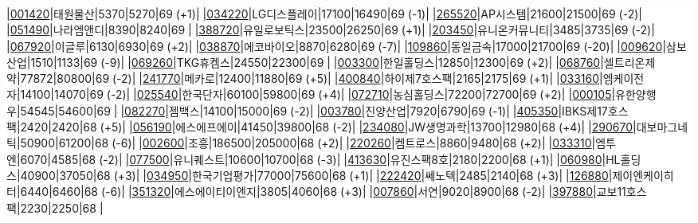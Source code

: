 |[001420](https://finance.daum.net/quotes/A001420)|태원물산|5370|5270|69 (+1)|
|[034220](https://finance.daum.net/quotes/A034220)|LG디스플레이|17100|16490|69 (-1)|
|[265520](https://finance.daum.net/quotes/A265520)|AP시스템|21600|21500|69 (-2)|
|[051490](https://finance.daum.net/quotes/A051490)|나라엠앤디|8390|8240|69 |
|[388720](https://finance.daum.net/quotes/A388720)|유일로보틱스|23500|26250|69 (+1)|
|[203450](https://finance.daum.net/quotes/A203450)|유니온커뮤니티|3485|3735|69 (-2)|
|[067920](https://finance.daum.net/quotes/A067920)|이글루|6130|6930|69 (+2)|
|[038870](https://finance.daum.net/quotes/A038870)|에코바이오|8870|6280|69 (-7)|
|[109860](https://finance.daum.net/quotes/A109860)|동일금속|17000|21700|69 (-20)|
|[009620](https://finance.daum.net/quotes/A009620)|삼보산업|1510|1133|69 (-9)|
|[069260](https://finance.daum.net/quotes/A069260)|TKG휴켐스|24550|22300|69 |
|[003300](https://finance.daum.net/quotes/A003300)|한일홀딩스|12850|12300|69 (+2)|
|[068760](https://finance.daum.net/quotes/A068760)|셀트리온제약|77872|80800|69 (-2)|
|[241770](https://finance.daum.net/quotes/A241770)|메카로|12400|11880|69 (+5)|
|[400840](https://finance.daum.net/quotes/A400840)|하이제7호스팩|2165|2175|69 (+1)|
|[033160](https://finance.daum.net/quotes/A033160)|엠케이전자|14100|14070|69 (-2)|
|[025540](https://finance.daum.net/quotes/A025540)|한국단자|60100|59800|69 (+4)|
|[072710](https://finance.daum.net/quotes/A072710)|농심홀딩스|72200|72700|69 (+2)|
|[000105](https://finance.daum.net/quotes/A000105)|유한양행우|54545|54600|69 |
|[082270](https://finance.daum.net/quotes/A082270)|젬백스|14100|15000|69 (-2)|
|[003780](https://finance.daum.net/quotes/A003780)|진양산업|7920|6790|69 (-1)|
|[405350](https://finance.daum.net/quotes/A405350)|IBKS제17호스팩|2420|2420|68 (+5)|
|[056190](https://finance.daum.net/quotes/A056190)|에스에프에이|41450|39800|68 (-2)|
|[234080](https://finance.daum.net/quotes/A234080)|JW생명과학|13700|12980|68 (+4)|
|[290670](https://finance.daum.net/quotes/A290670)|대보마그네틱|50900|61200|68 (-6)|
|[002600](https://finance.daum.net/quotes/A002600)|조흥|186500|205000|68 (+2)|
|[220260](https://finance.daum.net/quotes/A220260)|켐트로스|8860|9480|68 (+2)|
|[033310](https://finance.daum.net/quotes/A033310)|엠투엔|6070|4585|68 (-2)|
|[077500](https://finance.daum.net/quotes/A077500)|유니퀘스트|10600|10700|68 (-3)|
|[413630](https://finance.daum.net/quotes/A413630)|유진스팩8호|2180|2200|68 (+1)|
|[060980](https://finance.daum.net/quotes/A060980)|HL홀딩스|40900|37050|68 (+3)|
|[034950](https://finance.daum.net/quotes/A034950)|한국기업평가|77000|75600|68 (+1)|
|[222420](https://finance.daum.net/quotes/A222420)|쎄노텍|2485|2140|68 (+3)|
|[126880](https://finance.daum.net/quotes/A126880)|제이엔케이히터|6440|6460|68 (-6)|
|[351320](https://finance.daum.net/quotes/A351320)|에스에이티이엔지|3805|4060|68 (+3)|
|[007860](https://finance.daum.net/quotes/A007860)|서연|9020|8900|68 (-2)|
|[397880](https://finance.daum.net/quotes/A397880)|교보11호스팩|2230|2250|68 |